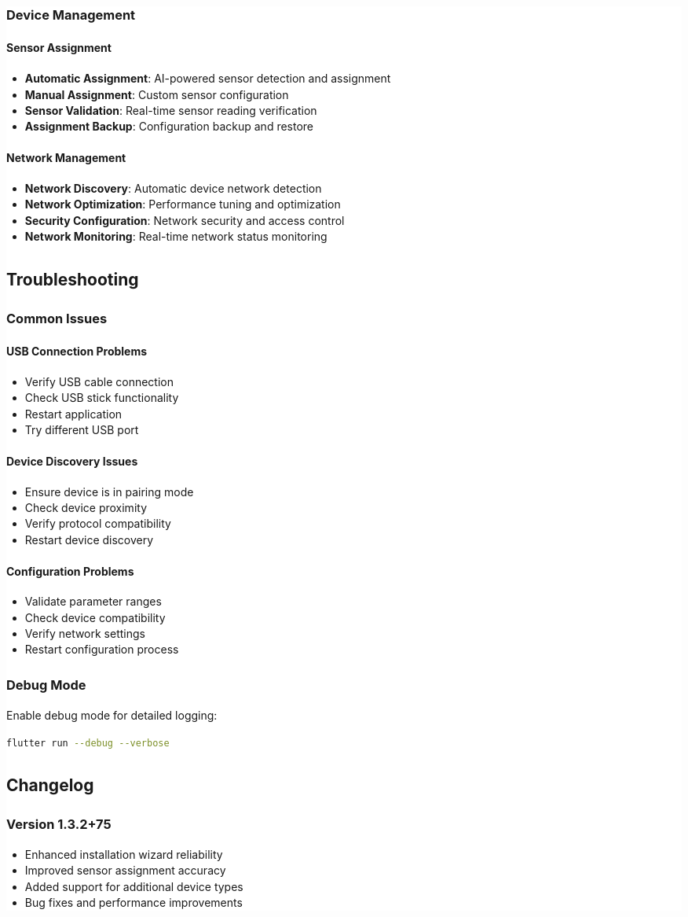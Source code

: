 ### Device Management

#### Sensor Assignment
- **Automatic Assignment**: AI-powered sensor detection and assignment
- **Manual Assignment**: Custom sensor configuration
- **Sensor Validation**: Real-time sensor reading verification
- **Assignment Backup**: Configuration backup and restore

#### Network Management
- **Network Discovery**: Automatic device network detection
- **Network Optimization**: Performance tuning and optimization
- **Security Configuration**: Network security and access control
- **Network Monitoring**: Real-time network status monitoring

## Troubleshooting

### Common Issues

#### USB Connection Problems
- Verify USB cable connection
- Check USB stick functionality
- Restart application
- Try different USB port

#### Device Discovery Issues
- Ensure device is in pairing mode
- Check device proximity
- Verify protocol compatibility
- Restart device discovery

#### Configuration Problems
- Validate parameter ranges
- Check device compatibility
- Verify network settings
- Restart configuration process

### Debug Mode
Enable debug mode for detailed logging:
```bash
flutter run --debug --verbose
```

## Changelog

### Version 1.3.2+75
- Enhanced installation wizard reliability
- Improved sensor assignment accuracy
- Added support for additional device types
- Bug fixes and performance improvements
